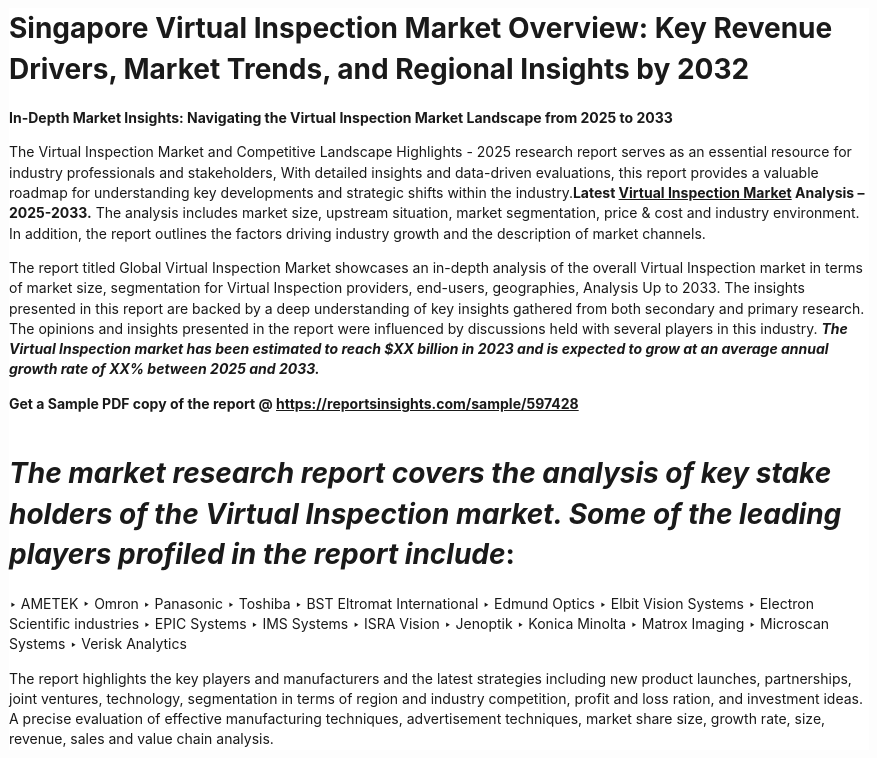 # Singapore Virtual Inspection Market Overview: Key Revenue Drivers, Market Trends, and Regional Insights by 2032

<strong>In-Depth Market Insights: Navigating the Virtual Inspection Market Landscape from 2025 to 2033</strong></p>

The Virtual Inspection Market and Competitive Landscape Highlights - 2025 research report serves as an essential resource for industry professionals and stakeholders, With detailed insights and data-driven evaluations, this report provides a valuable roadmap for understanding key developments and strategic shifts within the industry.<strong>Latest <a href=https://www.reportsinsights.com/sample/597428>Virtual Inspection Market</a> Analysis – 2025-2033.</strong>  The analysis includes market size, upstream situation, market segmentation, price & cost and industry environment. In addition, the report outlines the factors driving industry growth and the description of market channels.

The report titled Global Virtual Inspection Market showcases an in-depth analysis of the overall Virtual Inspection market in terms of market size, segmentation for Virtual Inspection providers, end-users, geographies, Analysis Up to 2033. The insights presented in this report are backed by a deep understanding of key insights gathered from both secondary and primary research. The opinions and insights presented in the report were influenced by discussions held with several players in this industry. <strong><em>The Virtual Inspection market has been estimated to reach $XX billion in 2023 and is expected to grow at an average annual growth rate of XX% between 2025 and 2033.</em></strong>

<strong>Get a Sample PDF copy of the report @ <a href=https://reportsinsights.com/sample/597428>https://reportsinsights.com/sample/597428</a></strong>

# <strong><em>The market research report covers the analysis of key stake holders of the Virtual Inspection market. Some of the leading players profiled in the report include</em></strong>: 

‣ AMETEK
‣ Omron
‣ Panasonic
‣ Toshiba
‣ BST Eltromat International
‣ Edmund Optics
‣ Elbit Vision Systems
‣ Electron Scientific industries
‣ EPIC Systems
‣ IMS Systems
‣ ISRA Vision
‣ Jenoptik
‣ Konica Minolta
‣ Matrox Imaging
‣ Microscan Systems
‣ Verisk Analytics

The report highlights the key players and manufacturers and the latest strategies including new product launches, partnerships, joint ventures, technology, segmentation in terms of region and industry competition, profit and loss ration, and investment ideas. A precise evaluation of effective manufacturing techniques, advertisement techniques, market share size, growth rate, size, revenue, sales and value chain analysis.
